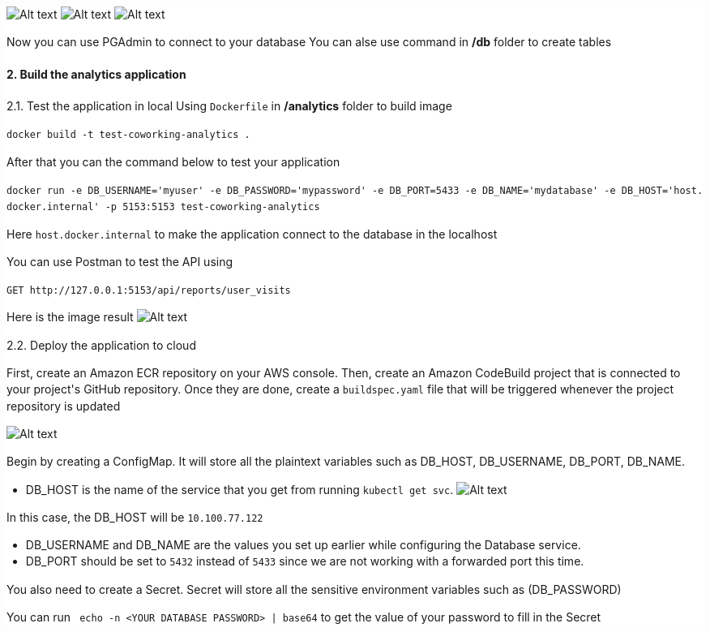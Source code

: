 ![Alt text](https://github.com/NDNM1408/aws-eks/blob/main/images/get_svc.png "Title")
![Alt text](https://github.com/NDNM1408/aws-eks/blob/main/images/describe_service_postgres.png?raw=true "Title")
![Alt text](https://github.com/NDNM1408/aws-eks/blob/main/images/describe_deployment_postgres.png?raw=true "Title")


Now you can use PGAdmin to connect to your database
You can alse use command in <strong>/db</strong> folder to create tables

#### 2. Build the analytics application
2.1. Test the application in local
Using ```Dockerfile``` in <strong>/analytics</strong> folder to build image 
```
docker build -t test-coworking-analytics .
```

After that you can the command below to test your application
```
docker run -e DB_USERNAME='myuser' -e DB_PASSWORD='mypassword' -e DB_PORT=5433 -e DB_NAME='mydatabase' -e DB_HOST='host.docker.internal' -p 5153:5153 test-coworking-analytics
```
Here ```host.docker.internal``` to make the application connect to the database in the localhost 

You can use Postman to test the API using 
```
GET http://127.0.0.1:5153/api/reports/user_visits
```
Here is the image result
![Alt text](https://github.com/NDNM1408/aws-eks/blob/main/images/send_success_api.png?raw=true "Title")

2.2. Deploy the application to cloud

First, create an Amazon ECR repository on your AWS console.
Then, create an Amazon CodeBuild project that is connected to your project's GitHub repository.
Once they are done, create a ```buildspec.yaml``` file that will be triggered whenever the project repository is updated


![Alt text](https://github.com/NDNM1408/aws-eks/blob/main/images/build_success.png?raw=true "Title")

Begin by creating a ConfigMap. It will store all the plaintext variables such as DB_HOST, DB_USERNAME, DB_PORT, DB_NAME.
* DB_HOST is the name of the service that you get from running ```kubectl get svc```.
![Alt text](https://github.com/NDNM1408/aws-eks/blob/main/images/get_svc.png?raw=true "asasasas")

In this case, the DB_HOST will be ```10.100.77.122```

* DB_USERNAME and DB_NAME are the values you set up earlier while configuring the Database service.
* DB_PORT should be set to ```5432``` instead of ```5433``` since we are not working with a forwarded port this time.

You also need to create a Secret. Secret will store all the sensitive environment variables such as (DB_PASSWORD)

You can run ``` echo -n <YOUR DATABASE PASSWORD> | base64``` to get the value of your password to fill in the Secret
